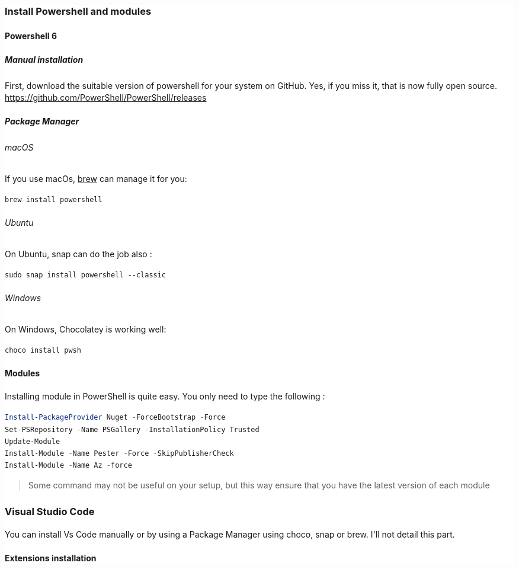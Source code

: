 ### Install Powershell and modules

#### Powershell 6

##### Manual installation

First, download the suitable version of powershell for your system on GitHub. Yes, if you miss it, that is now fully open source.  
<https://github.com/PowerShell/PowerShell/releases>

##### Package Manager

###### macOS

If you use macOs, [brew](https://brew.sh/) can manage it  for you:

``` shell
brew install powershell
```

###### Ubuntu

On Ubuntu, snap can do the job also :

``` shell
sudo snap install powershell --classic
```

###### Windows

On Windows, Chocolatey is working well:  

``` powershell
choco install pwsh
```

#### Modules

Installing module in PowerShell is quite easy. You only need to type the following :

``` powershell
Install-PackageProvider Nuget -ForceBootstrap -Force
Set-PSRepository -Name PSGallery -InstallationPolicy Trusted
Update-Module
Install-Module -Name Pester -Force -SkipPublisherCheck
Install-Module -Name Az -force
```

> Some command may not be useful on your setup, but this way ensure that you have the latest version of each module

### Visual Studio Code

You can install Vs Code manually or by using a Package Manager using choco, snap or brew. I'll not detail this part.

#### Extensions installation
